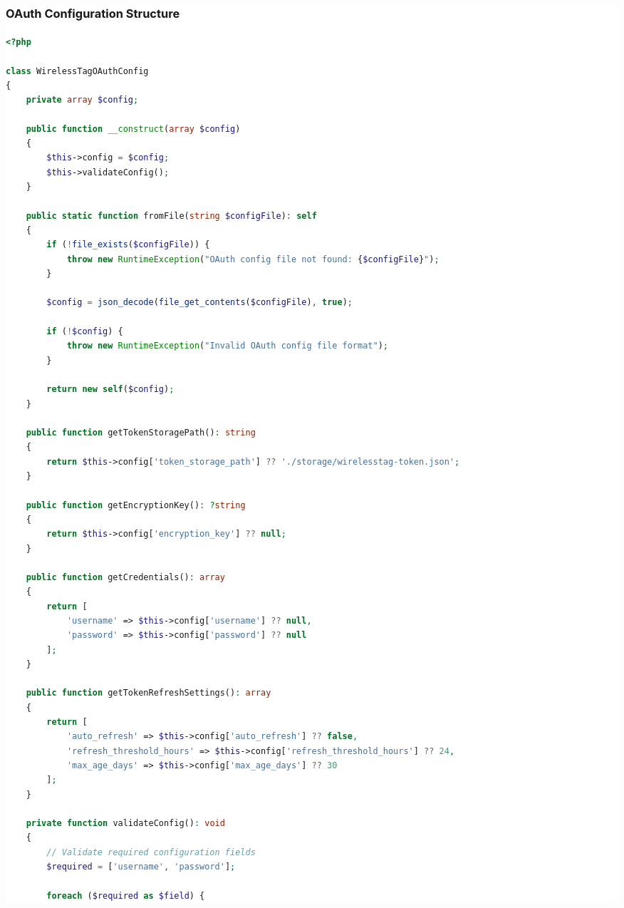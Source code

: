 ### OAuth Configuration Structure

```php
<?php

class WirelessTagOAuthConfig
{
    private array $config;
    
    public function __construct(array $config)
    {
        $this->config = $config;
        $this->validateConfig();
    }
    
    public static function fromFile(string $configFile): self
    {
        if (!file_exists($configFile)) {
            throw new RuntimeException("OAuth config file not found: {$configFile}");
        }
        
        $config = json_decode(file_get_contents($configFile), true);
        
        if (!$config) {
            throw new RuntimeException("Invalid OAuth config file format");
        }
        
        return new self($config);
    }
    
    public function getTokenStoragePath(): string
    {
        return $this->config['token_storage_path'] ?? './storage/wirelesstag-token.json';
    }
    
    public function getEncryptionKey(): ?string
    {
        return $this->config['encryption_key'] ?? null;
    }
    
    public function getCredentials(): array
    {
        return [
            'username' => $this->config['username'] ?? null,
            'password' => $this->config['password'] ?? null
        ];
    }
    
    public function getTokenRefreshSettings(): array
    {
        return [
            'auto_refresh' => $this->config['auto_refresh'] ?? false,
            'refresh_threshold_hours' => $this->config['refresh_threshold_hours'] ?? 24,
            'max_age_days' => $this->config['max_age_days'] ?? 30
        ];
    }
    
    private function validateConfig(): void
    {
        // Validate required configuration fields
        $required = ['username', 'password'];
        
        foreach ($required as $field) {
```